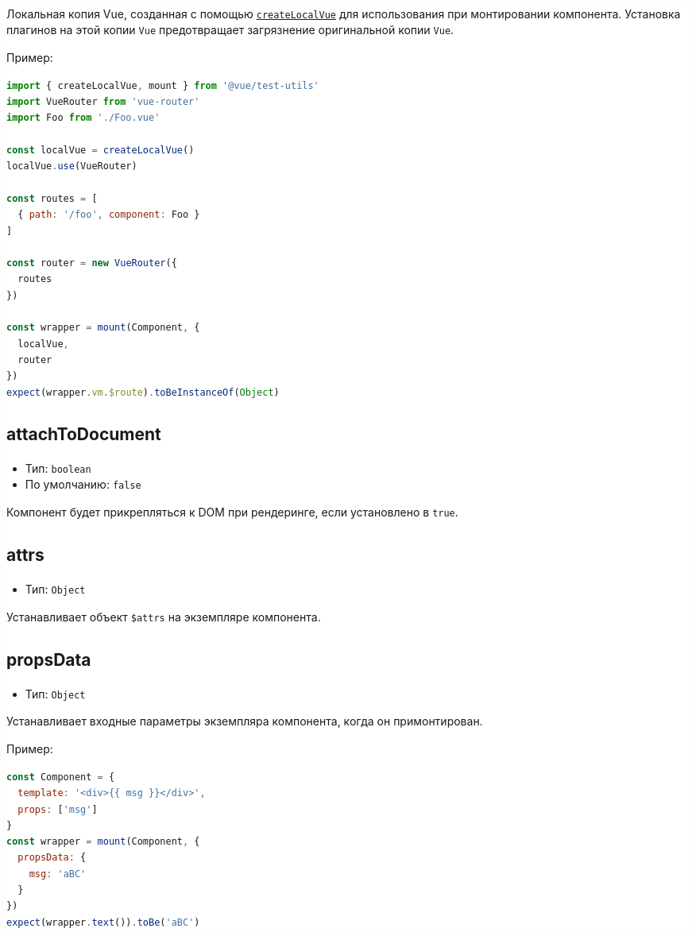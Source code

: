 Локальная копия Vue, созданная с помощью [`createLocalVue`](./createLocalVue.md) для использования при монтировании компонента. Установка плагинов на этой копии `Vue` предотвращает загрязнение оригинальной копии `Vue`.

Пример:

```js
import { createLocalVue, mount } from '@vue/test-utils'
import VueRouter from 'vue-router'
import Foo from './Foo.vue'

const localVue = createLocalVue()
localVue.use(VueRouter)

const routes = [
  { path: '/foo', component: Foo }
]

const router = new VueRouter({
  routes
})

const wrapper = mount(Component, {
  localVue,
  router
})
expect(wrapper.vm.$route).toBeInstanceOf(Object)
```

## attachToDocument

- Тип: `boolean`
- По умолчанию: `false`

Компонент будет прикрепляться к DOM при рендеринге, если установлено в `true`.

## attrs

- Тип: `Object`

Устанавливает объект `$attrs` на экземпляре компонента.

## propsData

- Тип: `Object`
 
Устанавливает входные параметры экземпляра компонента, когда он примонтирован.
 
Пример:

```js
const Component = {
  template: '<div>{{ msg }}</div>',
  props: ['msg']
}
const wrapper = mount(Component, {
  propsData: {
    msg: 'aBC'
  }
})
expect(wrapper.text()).toBe('aBC')
```
